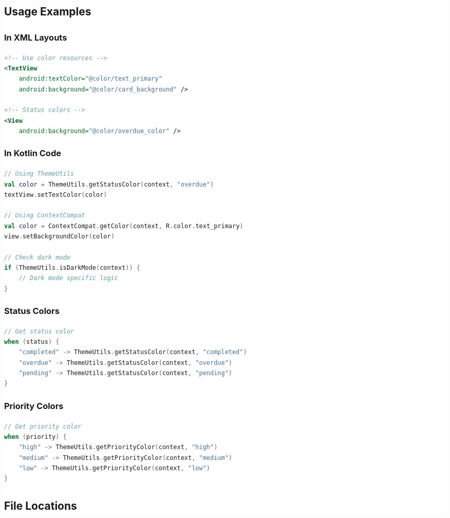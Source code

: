 ## Usage Examples

### In XML Layouts
```xml
<!-- Use color resources -->
<TextView
    android:textColor="@color/text_primary"
    android:background="@color/card_background" />

<!-- Status colors -->
<View
    android:background="@color/overdue_color" />
```

### In Kotlin Code
```kotlin
// Using ThemeUtils
val color = ThemeUtils.getStatusColor(context, "overdue")
textView.setTextColor(color)

// Using ContextCompat
val color = ContextCompat.getColor(context, R.color.text_primary)
view.setBackgroundColor(color)

// Check dark mode
if (ThemeUtils.isDarkMode(context)) {
    // Dark mode specific logic
}
```

### Status Colors
```kotlin
// Get status color
when (status) {
    "completed" -> ThemeUtils.getStatusColor(context, "completed")
    "overdue" -> ThemeUtils.getStatusColor(context, "overdue")
    "pending" -> ThemeUtils.getStatusColor(context, "pending")
}
```

### Priority Colors
```kotlin
// Get priority color
when (priority) {
    "high" -> ThemeUtils.getPriorityColor(context, "high")
    "medium" -> ThemeUtils.getPriorityColor(context, "medium")
    "low" -> ThemeUtils.getPriorityColor(context, "low")
}
```

## File Locations
